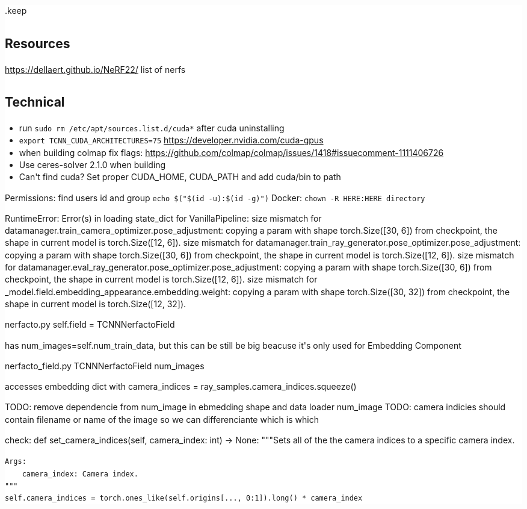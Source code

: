 .keep

## Resources

https://dellaert.github.io/NeRF22/ list of nerfs

## Technical

- run `sudo rm /etc/apt/sources.list.d/cuda*` after cuda uninstalling
- `export TCNN_CUDA_ARCHITECTURES=75` https://developer.nvidia.com/cuda-gpus
- when building colmap fix flags: https://github.com/colmap/colmap/issues/1418#issuecomment-1111406726
- Use ceres-solver 2.1.0 when building
- Can't find cuda? Set proper CUDA_HOME, CUDA_PATH and add cuda/bin to path

Permissions:
find users id and group `echo $("$(id -u):$(id -g)")`
Docker: `chown -R HERE:HERE directory`


RuntimeError: Error(s) in loading state_dict for VanillaPipeline:
size mismatch for datamanager.train_camera_optimizer.pose_adjustment: copying a param with shape torch.Size([30, 6]) from checkpoint, the shape in current model is torch.Size([12, 6]).
size mismatch for datamanager.train_ray_generator.pose_optimizer.pose_adjustment: copying a param with shape torch.Size([30, 6]) from checkpoint, the shape in current model is torch.Size([12, 6]).
size mismatch for datamanager.eval_ray_generator.pose_optimizer.pose_adjustment: copying a param with shape torch.Size([30, 6]) from checkpoint, the shape in current model is torch.Size([12, 6]).
size mismatch for _model.field.embedding_appearance.embedding.weight: copying a param with shape torch.Size([30, 32]) from checkpoint, the shape in current model is torch.Size([12, 32]).


nerfacto.py
self.field = TCNNNerfactoField

has num_images=self.num_train_data, but this can be still be big beacuse it's only used for Embedding Component

nerfacto_field.py
TCNNNerfactoField
num_images

accesses embedding dict with
camera_indices = ray_samples.camera_indices.squeeze()

TODO: remove dependencie from num_image in ebmedding shape and data loader num_image
TODO: camera indicies should contain filename or name of the image so we can differenciante which is which

check:
def set_camera_indices(self, camera_index: int) -> None:
    """Sets all of the the camera indices to a specific camera index.

    Args:
        camera_index: Camera index.
    """
    self.camera_indices = torch.ones_like(self.origins[..., 0:1]).long() * camera_index
